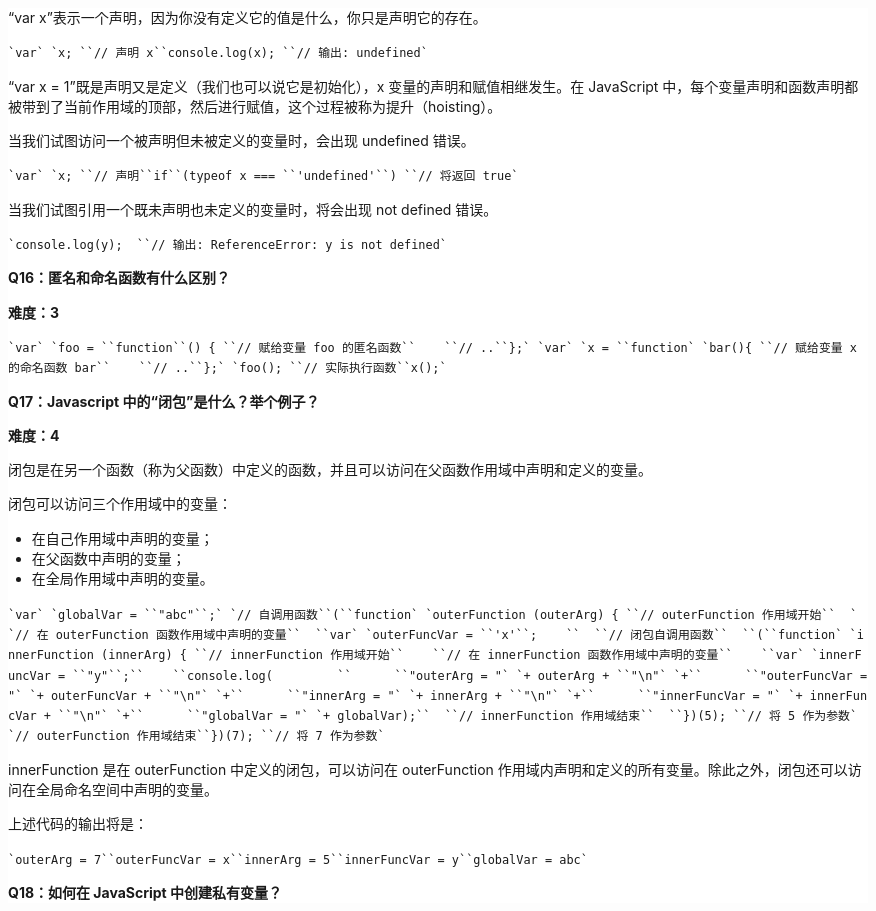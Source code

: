“var x”表示一个声明，因为你没有定义它的值是什么，你只是声明它的存在。

```
`var` `x; ``// 声明 x``console.log(x); ``// 输出: undefined`
```

“var x = 1”既是声明又是定义（我们也可以说它是初始化），x 变量的声明和赋值相继发生。在 JavaScript 中，每个变量声明和函数声明都被带到了当前作用域的顶部，然后进行赋值，这个过程被称为提升（hoisting）。

当我们试图访问一个被声明但未被定义的变量时，会出现 undefined 错误。

```
`var` `x; ``// 声明``if``(typeof x === ``'undefined'``) ``// 将返回 true`
```

当我们试图引用一个既未声明也未定义的变量时，将会出现 not defined 错误。

```
`console.log(y);  ``// 输出: ReferenceError: y is not defined`
```

**Q16：匿名和命名函数有什么区别？**

**难度：3**

```
`var` `foo = ``function``() { ``// 赋给变量 foo 的匿名函数``    ``// ..``};` `var` `x = ``function` `bar(){ ``// 赋给变量 x 的命名函数 bar``    ``// ..``};` `foo(); ``// 实际执行函数``x();`
```

**Q17：Javascript 中的“闭包”是什么？举个例子？**

**难度：4**

闭包是在另一个函数（称为父函数）中定义的函数，并且可以访问在父函数作用域中声明和定义的变量。

闭包可以访问三个作用域中的变量：

- 在自己作用域中声明的变量；
- 在父函数中声明的变量；
- 在全局作用域中声明的变量。

```
`var` `globalVar = ``"abc"``;` `// 自调用函数``(``function` `outerFunction (outerArg) { ``// outerFunction 作用域开始``  ``// 在 outerFunction 函数作用域中声明的变量``  ``var` `outerFuncVar = ``'x'``;    ``  ``// 闭包自调用函数``  ``(``function` `innerFunction (innerArg) { ``// innerFunction 作用域开始``    ``// 在 innerFunction 函数作用域中声明的变量``    ``var` `innerFuncVar = ``"y"``;``    ``console.log(         ``      ``"outerArg = "` `+ outerArg + ``"\n"` `+``      ``"outerFuncVar = "` `+ outerFuncVar + ``"\n"` `+``      ``"innerArg = "` `+ innerArg + ``"\n"` `+``      ``"innerFuncVar = "` `+ innerFuncVar + ``"\n"` `+``      ``"globalVar = "` `+ globalVar);``  ``// innerFunction 作用域结束``  ``})(5); ``// 将 5 作为参数``// outerFunction 作用域结束``})(7); ``// 将 7 作为参数`
```

innerFunction 是在 outerFunction 中定义的闭包，可以访问在 outerFunction 作用域内声明和定义的所有变量。除此之外，闭包还可以访问在全局命名空间中声明的变量。

上述代码的输出将是：

```
`outerArg = 7``outerFuncVar = x``innerArg = 5``innerFuncVar = y``globalVar = abc`
```

**Q18：如何在 JavaScript 中创建私有变量？**
